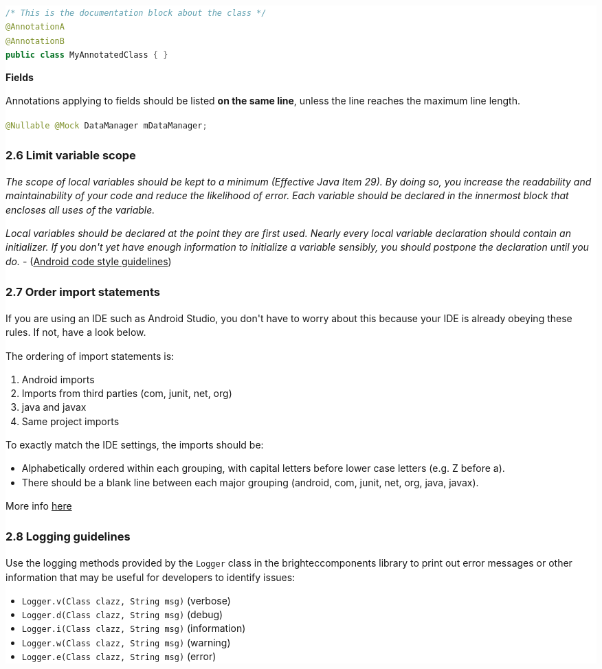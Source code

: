 ```java
/* This is the documentation block about the class */
@AnnotationA
@AnnotationB
public class MyAnnotatedClass { }
```

__Fields__

Annotations applying to fields should be listed __on the same line__, unless the line reaches the maximum line length.

```java
@Nullable @Mock DataManager mDataManager;
```

### 2.6 Limit variable scope

_The scope of local variables should be kept to a minimum (Effective Java Item 29). By doing so, you increase the readability and maintainability of your code and reduce the likelihood of error. Each variable should be declared in the innermost block that encloses all uses of the variable._

_Local variables should be declared at the point they are first used. Nearly every local variable declaration should contain an initializer. If you don't yet have enough information to initialize a variable sensibly, you should postpone the declaration until you do._ - ([Android code style guidelines](https://source.android.com/source/code-style.html#limit-variable-scope))

### 2.7 Order import statements

If you are using an IDE such as Android Studio, you don't have to worry about this because your IDE is already obeying these rules. If not, have a look below.

The ordering of import statements is:

1. Android imports
2. Imports from third parties (com, junit, net, org)
3. java and javax
4. Same project imports

To exactly match the IDE settings, the imports should be:

* Alphabetically ordered within each grouping, with capital letters before lower case letters (e.g. Z before a).
* There should be a blank line between each major grouping (android, com, junit, net, org, java, javax).

More info [here](https://source.android.com/source/code-style.html#limit-variable-scope)

### 2.8 Logging guidelines

Use the logging methods provided by the `Logger` class in the brighteccomponents library to print out error messages or other information that may be useful for developers to identify issues:

* `Logger.v(Class clazz, String msg)` (verbose)
* `Logger.d(Class clazz, String msg)` (debug)
* `Logger.i(Class clazz, String msg)` (information)
* `Logger.w(Class clazz, String msg)` (warning)
* `Logger.e(Class clazz, String msg)` (error)

